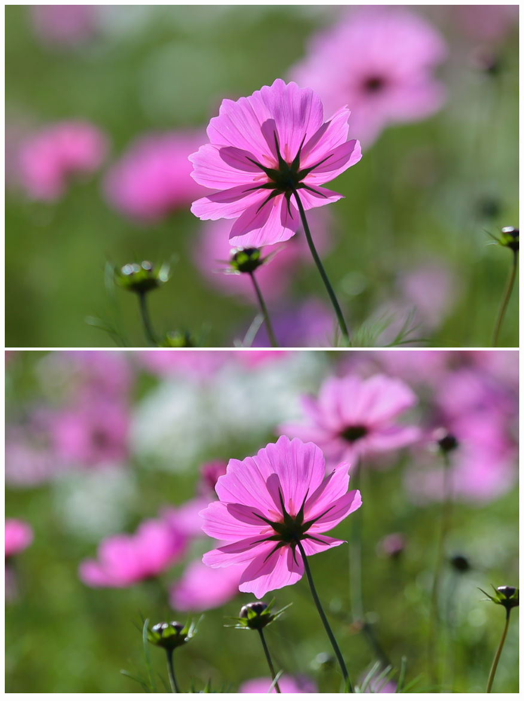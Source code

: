 <a href="20211029_014.JPG" data-lightbox="abc"><img src="20211029_014.JPG" alt="サンプル画像" width="900" /></a>
<a href="20211029_015.JPG" data-lightbox="abc"><img src="20211029_015.JPG" alt="サンプル画像" width="900" /></a>